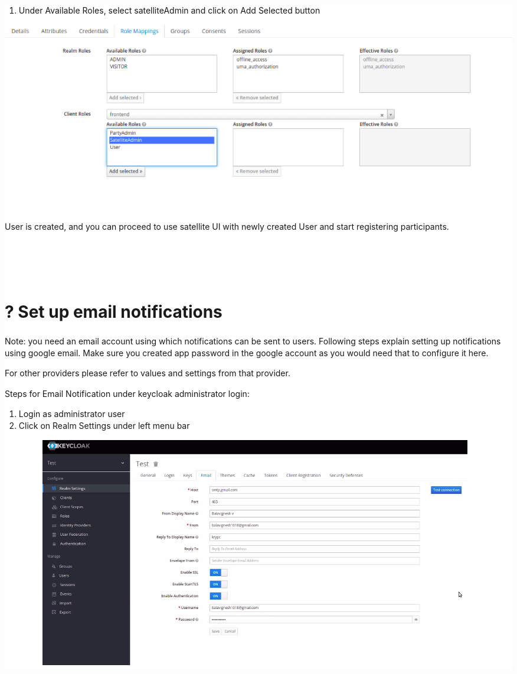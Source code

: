 1. Under Available Roles, select satelliteAdmin and click on Add Selected button

![](keycloakuser9.png)

User is created, and you can proceed to use satellite UI with newly created User and start registering participants.

<br> <br> <br>

# ? <a> Set up email notifications </a>

Note: you need an email account using which notifications can be sent to users. Following steps explain setting up notifications using google email. Make sure you created app password in the google account as you would need that to configure it here.

For other providers please refer to values and settings from that provider.

Steps for Email Notification under keycloak administrator login:

1. Login as administrator user 
1. Click on Realm Settings under left menu bar

`         `![](keycloakemail1.png)
